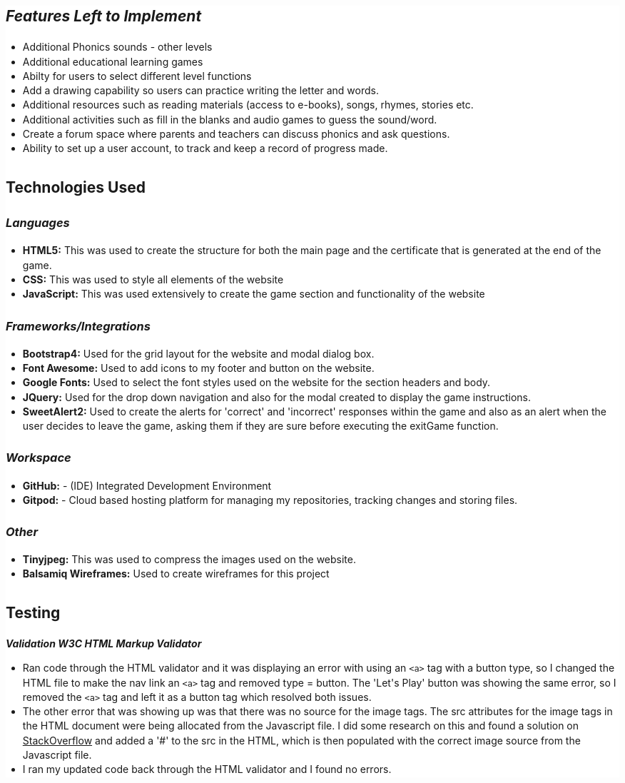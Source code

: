 ## **_Features Left to Implement_**

- Additional Phonics sounds - other levels
- Additional educational learning games
- Abilty for users to select different level functions
- Add a drawing capability so users can practice writing the letter and words.
- Additional resources such as reading materials (access to e-books), songs, rhymes, stories etc.
- Additional activities such as fill in the blanks and audio games to guess the sound/word.
- Create a forum space where parents and teachers can discuss phonics and ask questions.
- Ability to set up a user account, to track and keep a record of progress made.


## **Technologies Used**
### **_Languages_**
- **HTML5:** This was used to create the structure for both the main page and the certificate that is generated at the end of the game.
- **CSS:** This was used to style all elements of the website
- **JavaScript:** This was used extensively to create the game section and functionality of the website

### **_Frameworks/Integrations_**
- **Bootstrap4:** Used for the grid layout for the website and modal dialog box.
- **Font Awesome:** Used to add icons to my footer and button on the website.
- **Google Fonts:** Used to select the font styles used on the website for the section headers and body.
- **JQuery:** Used for the drop down navigation and also for the modal created to display the game instructions.
- **SweetAlert2:** Used to create the alerts for 'correct' and 'incorrect' responses within the game and also as an alert when the user decides to leave the game,
asking them if they are sure before executing the exitGame function.

### **_Workspace_**
- **GitHub:** - (IDE) Integrated Development Environment
- **Gitpod:** - Cloud based hosting platform for managing my repositories, tracking changes and storing files.

### **_Other_**
- **Tinyjpeg:** This was used to compress the images used on the website.
- **Balsamiq Wireframes:** Used to create wireframes for this project

## **Testing**

**_Validation W3C HTML Markup Validator_**
- Ran code through the HTML validator and it was displaying an error with using an `<a>` tag with a button type, so I changed the HTML file to make the nav link an `<a>` tag and removed type = button.
The 'Let's Play' button was showing the same error, so I removed the `<a>` tag and left it as a button tag which resolved both issues.
- The other error that was showing up was that there was no source for the image tags. The src attributes for the image tags in the HTML document were being allocated from the Javascript file.
I did some research on this and found a solution on [StackOverflow](https://stackoverflow.com/questions/30658663/bad-value-for-attribute-src-on-element-img-must-be-non-empty-for-dynamically) and 
added a '#' to the src in the HTML, which is then populated with the correct image source from the Javascript file.
- I ran my updated code back through the HTML validator and I found no errors.
